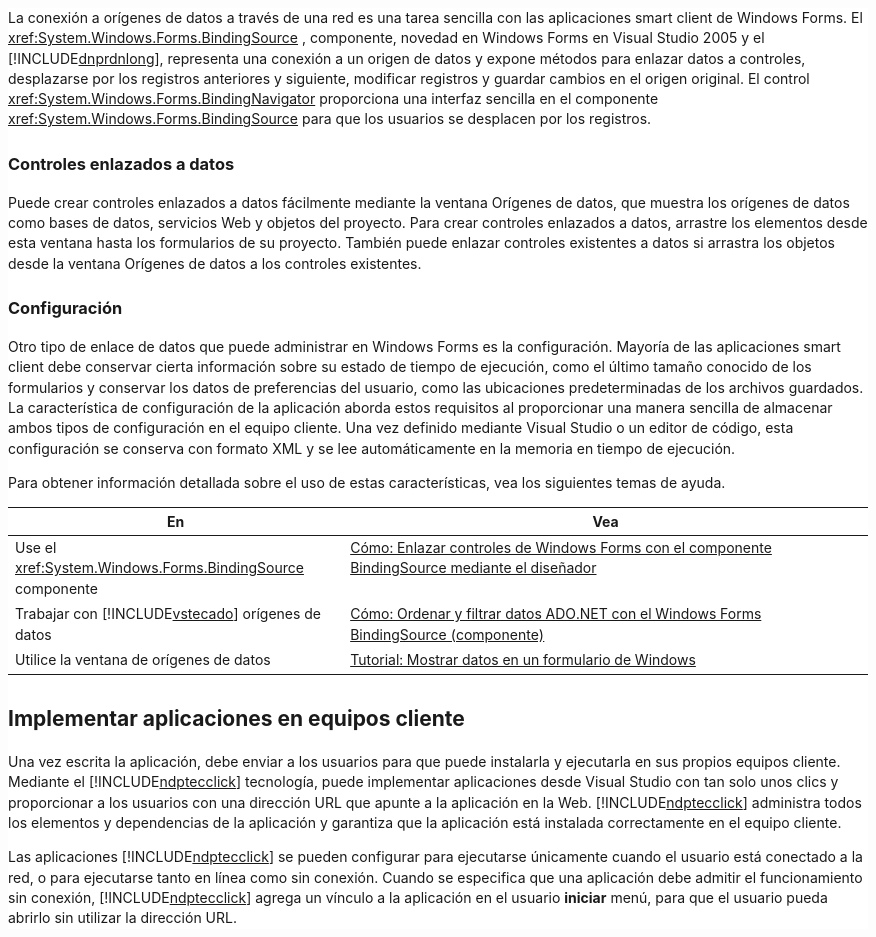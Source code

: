  La conexión a orígenes de datos a través de una red es una tarea sencilla con las aplicaciones smart client de Windows Forms. El <xref:System.Windows.Forms.BindingSource> , componente, novedad en Windows Forms en Visual Studio 2005 y el [!INCLUDE[dnprdnlong](~/includes/dnprdnlong-md.md)], representa una conexión a un origen de datos y expone métodos para enlazar datos a controles, desplazarse por los registros anteriores y siguiente, modificar registros y guardar cambios en el origen original. El control <xref:System.Windows.Forms.BindingNavigator> proporciona una interfaz sencilla en el componente <xref:System.Windows.Forms.BindingSource> para que los usuarios se desplacen por los registros.  
  
### <a name="data-bound-controls"></a>Controles enlazados a datos  
 Puede crear controles enlazados a datos fácilmente mediante la ventana Orígenes de datos, que muestra los orígenes de datos como bases de datos, servicios Web y objetos del proyecto. Para crear controles enlazados a datos, arrastre los elementos desde esta ventana hasta los formularios de su proyecto. También puede enlazar controles existentes a datos si arrastra los objetos desde la ventana Orígenes de datos a los controles existentes.  
  
### <a name="settings"></a>Configuración  
 Otro tipo de enlace de datos que puede administrar en Windows Forms es la configuración. Mayoría de las aplicaciones smart client debe conservar cierta información sobre su estado de tiempo de ejecución, como el último tamaño conocido de los formularios y conservar los datos de preferencias del usuario, como las ubicaciones predeterminadas de los archivos guardados. La característica de configuración de la aplicación aborda estos requisitos al proporcionar una manera sencilla de almacenar ambos tipos de configuración en el equipo cliente. Una vez definido mediante Visual Studio o un editor de código, esta configuración se conserva con formato XML y se lee automáticamente en la memoria en tiempo de ejecución.  
  
 Para obtener información detallada sobre el uso de estas características, vea los siguientes temas de ayuda.  
  
|En|Vea|  
|--------|---------|  
|Use el <xref:System.Windows.Forms.BindingSource> componente|[Cómo: Enlazar controles de Windows Forms con el componente BindingSource mediante el diseñador](../../../framework/winforms/controls/bind-wf-controls-with-the-bindingsource.md)|  
|Trabajar con [!INCLUDE[vstecado](~/includes/vstecado-md.md)] orígenes de datos|[Cómo: Ordenar y filtrar datos ADO.NET con el Windows Forms BindingSource (componente)](../../../framework/winforms/controls/sort-and-filter-ado-net-data-with-wf-bindingsource-component.md)|
|Utilice la ventana de orígenes de datos|[Tutorial: Mostrar datos en un formulario de Windows](/visualstudio/data-tools/accessing-data-in-visual-studio)|  
  
## <a name="deploying-applications-to-client-computers"></a>Implementar aplicaciones en equipos cliente  
 Una vez escrita la aplicación, debe enviar a los usuarios para que puede instalarla y ejecutarla en sus propios equipos cliente. Mediante el [!INCLUDE[ndptecclick](~/includes/ndptecclick-md.md)] tecnología, puede implementar aplicaciones desde Visual Studio con tan solo unos clics y proporcionar a los usuarios con una dirección URL que apunte a la aplicación en la Web. [!INCLUDE[ndptecclick](~/includes/ndptecclick-md.md)] administra todos los elementos y dependencias de la aplicación y garantiza que la aplicación está instalada correctamente en el equipo cliente.  
  
 Las aplicaciones [!INCLUDE[ndptecclick](~/includes/ndptecclick-md.md)] se pueden configurar para ejecutarse únicamente cuando el usuario está conectado a la red, o para ejecutarse tanto en línea como sin conexión. Cuando se especifica que una aplicación debe admitir el funcionamiento sin conexión, [!INCLUDE[ndptecclick](~/includes/ndptecclick-md.md)] agrega un vínculo a la aplicación en el usuario **iniciar** menú, para que el usuario pueda abrirlo sin utilizar la dirección URL.  
  